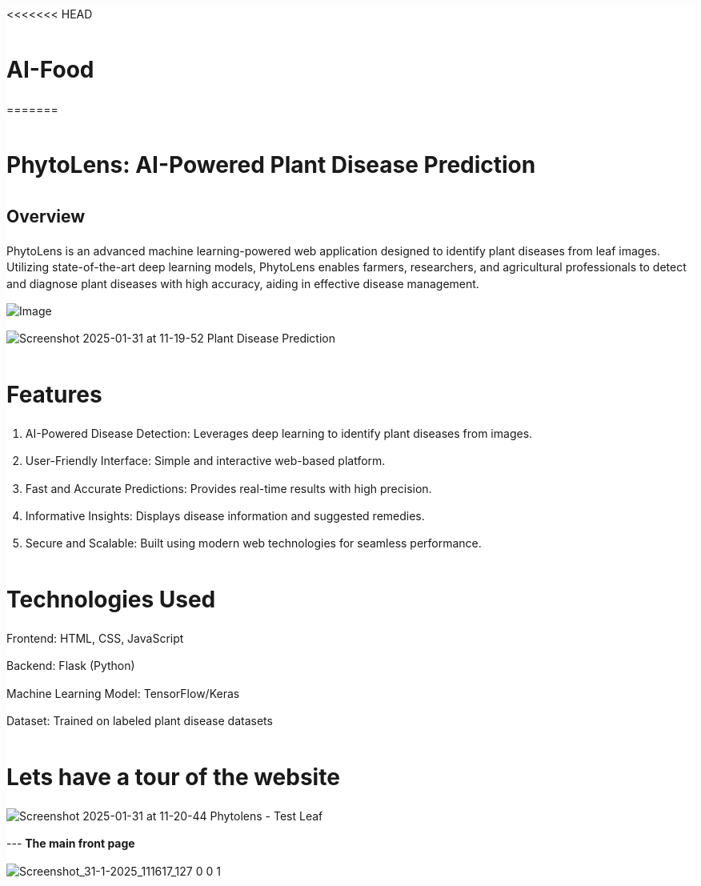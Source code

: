 <<<<<<< HEAD
# AI-Food
=======
# **PhytoLens: AI-Powered Plant Disease Prediction**
## Overview

PhytoLens is an advanced machine learning-powered web application designed to identify plant diseases from leaf images. Utilizing state-of-the-art deep learning models, PhytoLens enables farmers, researchers, and agricultural professionals to detect and diagnose plant diseases with high accuracy, aiding in effective disease management.


![Image](https://github.com/user-attachments/assets/cc007f56-aea2-4afd-aa16-9698f1a9a2c2)

![Screenshot 2025-01-31 at 11-19-52 Plant Disease Prediction](https://github.com/user-attachments/assets/a6c3745b-bba5-43a1-b5ce-a63afd334659)


# Features

 1. AI-Powered Disease Detection: Leverages deep learning to identify plant diseases from images.

 2. User-Friendly Interface: Simple and interactive web-based platform.

 3. Fast and Accurate Predictions: Provides real-time results with high precision.

 4. Informative Insights: Displays disease information and suggested remedies.

 5. Secure and Scalable: Built using modern web technologies for seamless performance.

# Technologies Used

Frontend: HTML, CSS, JavaScript

Backend: Flask (Python)

Machine Learning Model: TensorFlow/Keras

Dataset: Trained on labeled plant disease datasets


# Lets have a tour of the website 


![Screenshot 2025-01-31 at 11-20-44 Phytolens - Test Leaf](https://github.com/user-attachments/assets/2612420b-eb56-471e-bce7-526c6f086a68)

--- **The main front page**


![Screenshot_31-1-2025_111617_127 0 0 1](https://github.com/user-attachments/assets/a3eecd99-1004-4e26-bb2f-1d6ee69e8f60)
